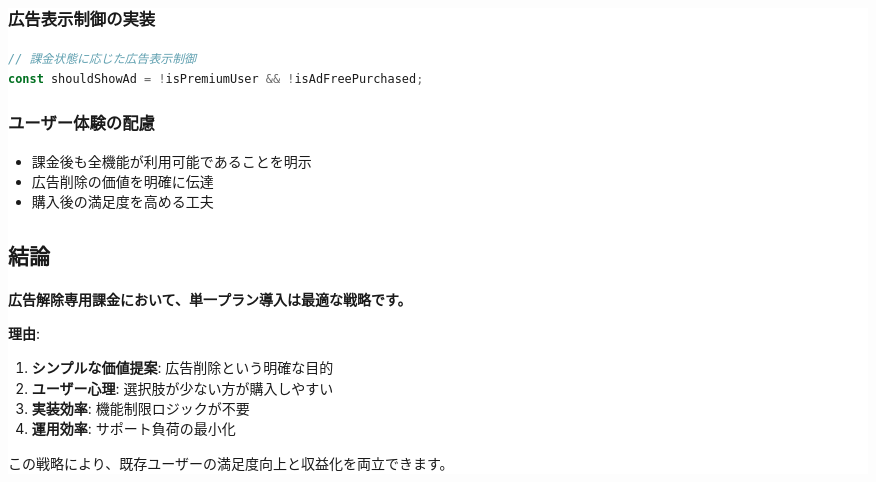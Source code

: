 ### **広告表示制御の実装**

```typescript
// 課金状態に応じた広告表示制御
const shouldShowAd = !isPremiumUser && !isAdFreePurchased;
```

### **ユーザー体験の配慮**

- 課金後も全機能が利用可能であることを明示
- 広告削除の価値を明確に伝達
- 購入後の満足度を高める工夫

## 結論

**広告解除専用課金において、単一プラン導入は最適な戦略です。**

**理由**:

1. **シンプルな価値提案**: 広告削除という明確な目的
2. **ユーザー心理**: 選択肢が少ない方が購入しやすい
3. **実装効率**: 機能制限ロジックが不要
4. **運用効率**: サポート負荷の最小化

この戦略により、既存ユーザーの満足度向上と収益化を両立できます。
